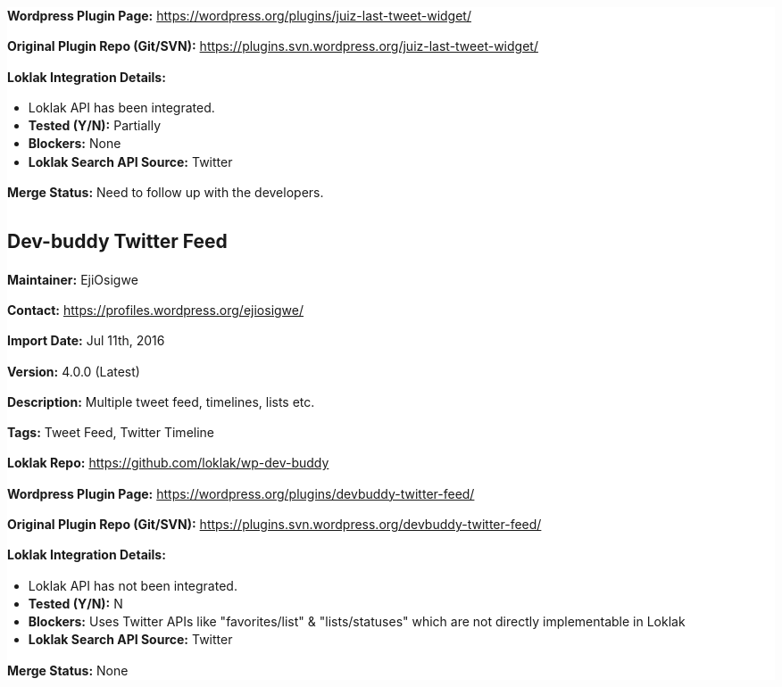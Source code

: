 **Wordpress Plugin Page:** https://wordpress.org/plugins/juiz-last-tweet-widget/

**Original Plugin Repo (Git/SVN):** https://plugins.svn.wordpress.org/juiz-last-tweet-widget/

**Loklak Integration Details:** 

- Loklak API has been integrated.
- **Tested (Y/N):** Partially
- **Blockers:** None
- **Loklak Search API Source:** Twitter

**Merge Status:** Need to follow up with the developers.

## Dev-buddy Twitter Feed
**Maintainer:** EjiOsigwe 

**Contact:** https://profiles.wordpress.org/ejiosigwe/

**Import Date:** Jul 11th, 2016

**Version:** 4.0.0 (Latest)

**Description:** Multiple tweet feed, timelines, lists etc.

**Tags:** Tweet Feed, Twitter Timeline

**Loklak Repo:** https://github.com/loklak/wp-dev-buddy

**Wordpress Plugin Page:** https://wordpress.org/plugins/devbuddy-twitter-feed/

**Original Plugin Repo (Git/SVN):** https://plugins.svn.wordpress.org/devbuddy-twitter-feed/

**Loklak Integration Details:** 

- Loklak API has not been integrated.
- **Tested (Y/N):** N
- **Blockers:** Uses Twitter APIs like "favorites/list" & "lists/statuses" which are not directly implementable in Loklak
- **Loklak Search API Source:** Twitter

**Merge Status:** None
